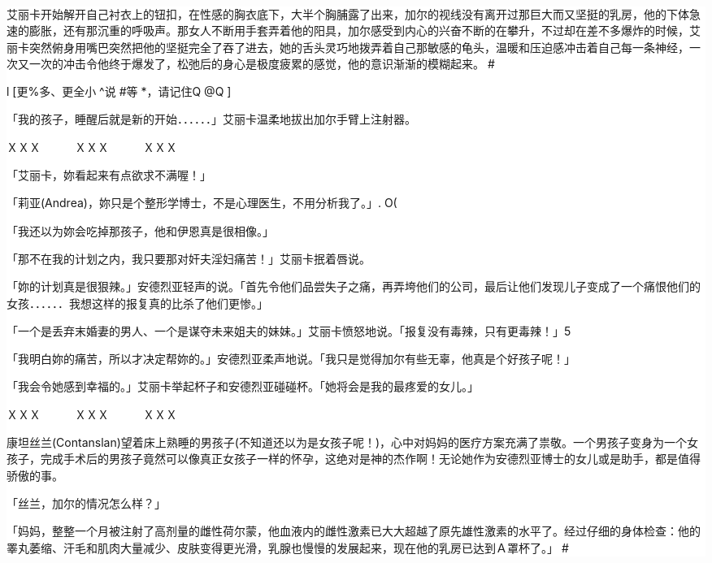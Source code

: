 

艾丽卡开始解开自己衬衣上的钮扣，在性感的胸衣底下，大半个胸脯露了出来，加尔的视线没有离开过那巨大而又坚挺的乳房，他的下体急速的膨胀，还有那沉重的呼吸声。那女人不断用手套弄着他的阳具，加尔感受到内心的兴奋不断的在攀升，不过却在差不多爆炸的时候，艾丽卡突然俯身用嘴巴突然把他的坚挺完全了吞了进去，她的舌头灵巧地拨弄着自己那敏感的龟头，温暖和压迫感冲击着自己每一条神经，一次又一次的冲击令他终于爆发了，松弛后的身心是极度疲累的感觉，他的意识渐渐的模糊起来。 #

l [更%多、更全小 ^说 #等 *，请记住Q @Q ]





「我的孩子，睡醒后就是新的开始．．．．．．」艾丽卡温柔地拔出加尔手臂上注射器。





ＸＸＸ　　　ＸＸＸ　　　ＸＸＸ



「艾丽卡，妳看起来有点欲求不满喔！」





「莉亚(Andrea)，妳只是个整形学博士，不是心理医生，不用分析我了。」. O(





「我还以为妳会吃掉那孩子，他和伊恩真是很相像。」



「那不在我的计划之内，我只要那对奸夫淫妇痛苦！」艾丽卡抿着唇说。



「妳的计划真是很狠辣。」安德烈亚轻声的说。「首先令他们品尝失子之痛，再弄垮他们的公司，最后让他们发现儿子变成了一个痛恨他们的女孩．．．．．．我想这样的报复真的比杀了他们更惨。」



「一个是丢弃末婚妻的男人、一个是谋夺未来姐夫的妹妹。」艾丽卡愤怒地说。「报复没有毒辣，只有更毒辣！」5





「我明白妳的痛苦，所以才决定帮妳的。」安德烈亚柔声地说。「我只是觉得加尔有些无辜，他真是个好孩子呢！」





「我会令她感到幸福的。」艾丽卡举起杯子和安德烈亚碰碰杯。「她将会是我的最疼爱的女儿。」



ＸＸＸ　　　ＸＸＸ　　　ＸＸＸ



康坦丝兰(Contanslan)望着床上熟睡的男孩子(不知道还以为是女孩子呢！)，心中对妈妈的医疗方案充满了祟敬。一个男孩子变身为一个女孩子，完成手术后的男孩子竟然可以像真正女孩子一样的怀孕，这绝对是神的杰作啊！无论她作为安德烈亚博士的女儿或是助手，都是值得骄傲的事。





「丝兰，加尔的情况怎么样？」



「妈妈，整整一个月被注射了高剂量的雌性荷尔蒙，他血液内的雌性激素已大大超越了原先雄性激素的水平了。经过仔细的身体检查：他的睪丸萎缩、汗毛和肌肉大量减少、皮肤变得更光滑，乳腺也慢慢的发展起来，现在他的乳房已达到Ａ罩杯了。」 #

